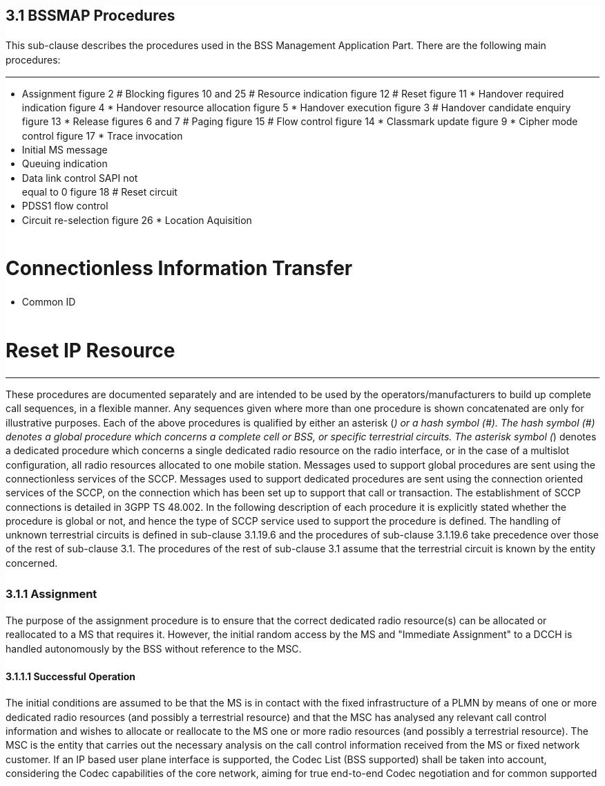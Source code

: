 ## 3.1 BSSMAP Procedures
This sub-clause describes the procedures used in the BSS Management
Application Part. There are the following main procedures:
* * *
* Assignment figure 2 # Blocking figures 10 and 25 # Resource indication figure 12 # Reset figure 11 * Handover required indication figure 4 * Handover resource allocation figure 5 * Handover execution figure 3 # Handover candidate enquiry figure 13 * Release figures 6 and 7 # Paging figure 15 # Flow control figure 14 * Classmark update figure 9 * Cipher mode control figure 17 * Trace invocation   
* Initial MS message   
* Queuing indication   
* Data link control SAPI not   
equal to 0 figure 18 # Reset circuit  
* PDSS1 flow control   
* Circuit re-selection figure 26 * Location Aquisition   
# Connectionless Information Transfer  
* Common ID   
# Reset IP Resource
* * *
These procedures are documented separately and are intended to be used by the
operators/manufacturers to build up complete call sequences, in a flexible
manner. Any sequences given where more than one procedure is shown
concatenated are only for illustrative purposes.
Each of the above procedures is qualified by either an asterisk (*) or a hash
symbol (#). The hash symbol (#) denotes a global procedure which concerns a
complete cell or BSS, or specific terrestrial circuits. The asterisk symbol
(*) denotes a dedicated procedure which concerns a single dedicated radio
resource on the radio interface, or in the case of a multislot configuration,
all radio resources allocated to one mobile station.
Messages used to support global procedures are sent using the connectionless
services of the SCCP.
Messages used to support dedicated procedures are sent using the connection
oriented services of the SCCP, on the connection which has been set up to
support that call or transaction. The establishment of SCCP connections is
detailed in 3GPP TS 48.002.
In the following description of each procedure it is explicitly stated whether
the procedure is global or not, and hence the type of SCCP service used to
support the procedure is defined.
The handling of unknown terrestrial circuits is defined in sub-clause 3.1.19.6
and the procedures of sub-clause 3.1.19.6 take precedence over those of the
rest of sub-clause 3.1. The procedures of the rest of sub-clause 3.1 assume
that the terrestrial circuit is known by the entity concerned.
### 3.1.1 Assignment
The purpose of the assignment procedure is to ensure that the correct
dedicated radio resource(s) can be allocated or reallocated to a MS that
requires it. However, the initial random access by the MS and \"Immediate
Assignment\" to a DCCH is handled autonomously by the BSS without reference to
the MSC.
#### 3.1.1.1 Successful Operation
The initial conditions are assumed to be that the MS is in contact with the
fixed infrastructure of a PLMN by means of one or more dedicated radio
resources (and possibly a terrestrial resource) and that the MSC has analysed
any relevant call control information and wishes to allocate or reallocate to
the MS one or more radio resources (and possibly a terrestrial resource).
The MSC is the entity that carries out the necessary analysis on the call
control information received from the MS or fixed network customer. If an IP
based user plane interface is supported, the Codec List (BSS supported) shall
be taken into account, considering the Codec capabilities of the core network,
aiming for true end-to-end Codec negotiation and for common supported
